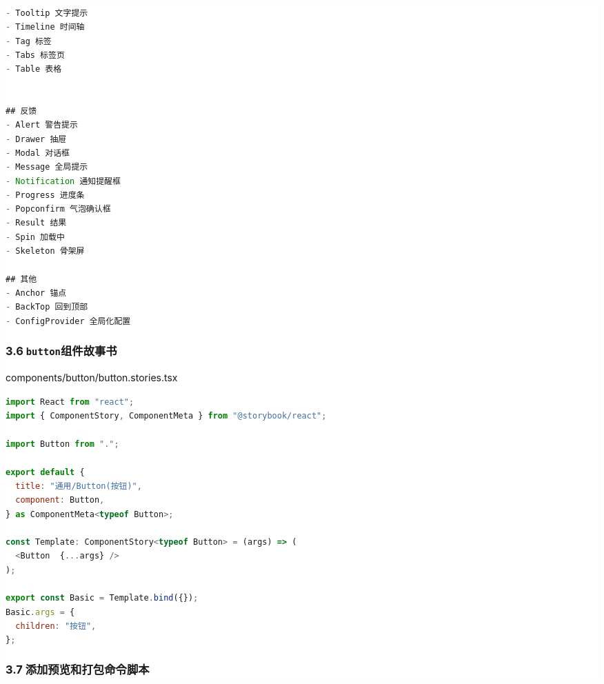 ```js
- Tooltip 文字提示
- Timeline 时间轴
- Tag 标签
- Tabs 标签页
- Table 表格


## 反馈
- Alert 警告提示
- Drawer 抽屉
- Modal 对话框
- Message 全局提示
- Notification 通知提醒框
- Progress 进度条
- Popconfirm 气泡确认框
- Result 结果
- Spin 加载中
- Skeleton 骨架屏

## 其他
- Anchor 锚点
- BackTop 回到顶部
- ConfigProvider 全局化配置
```

### 3.6 `button`组件故事书

components/button/button.stories.tsx

```js
import React from "react";
import { ComponentStory, ComponentMeta } from "@storybook/react";

import Button from ".";

export default {
  title: "通用/Button(按钮)",
  component: Button,
} as ComponentMeta<typeof Button>;

const Template: ComponentStory<typeof Button> = (args) => (
  <Button  {...args} />
);

export const Basic = Template.bind({});
Basic.args = {
  children: "按钮",
};
```

### 3.7 添加预览和打包命令脚本
